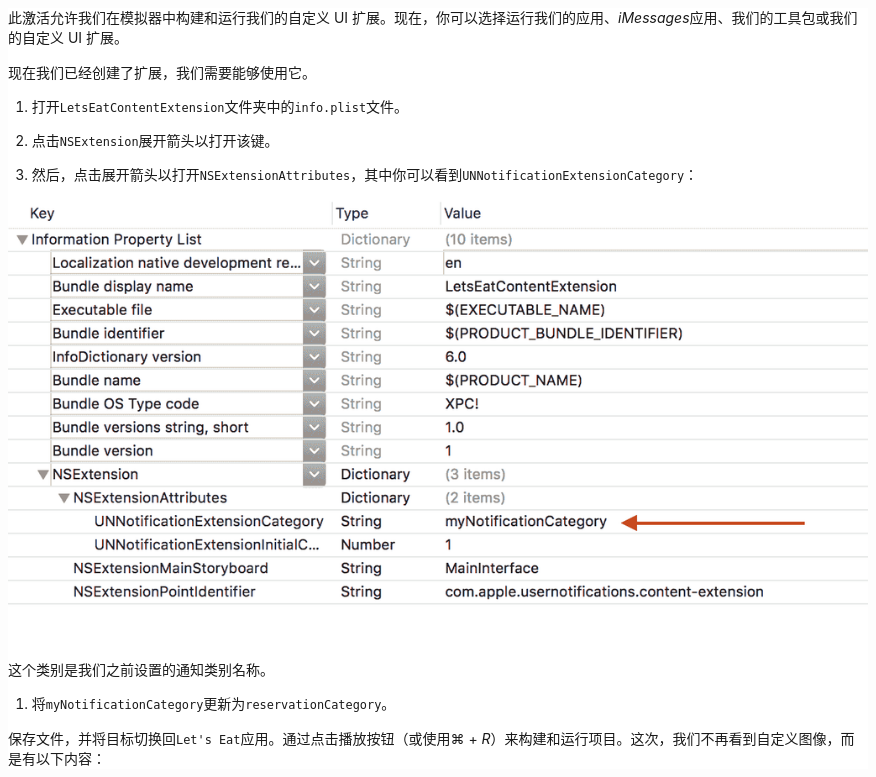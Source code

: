 此激活允许我们在模拟器中构建和运行我们的自定义 UI 扩展。现在，你可以选择运行我们的应用、*iMessages*应用、我们的工具包或我们的自定义 UI 扩展。

现在我们已经创建了扩展，我们需要能够使用它。

1.  打开`LetsEatContentExtension`文件夹中的`info.plist`文件。

1.  点击`NSExtension`展开箭头以打开该键。

1.  然后，点击展开箭头以打开`NSExtensionAttributes`，其中你可以看到`UNNotificationExtensionCategory`：

![图片](img/24e0f077-1858-4978-a1cc-2883eb3e8617.png)

这个类别是我们之前设置的通知类别名称。

1.  将`myNotificationCategory`更新为`reservationCategory`。

保存文件，并将目标切换回`Let's Eat`应用。通过点击播放按钮（或使用⌘ + *R*）来构建和运行项目。这次，我们不再看到自定义图像，而是有以下内容：
